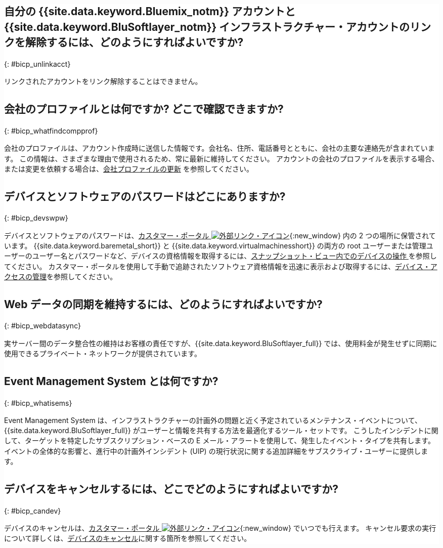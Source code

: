 
## 自分の {{site.data.keyword.Bluemix_notm}} アカウントと {{site.data.keyword.BluSoftlayer_notm}} インフラストラクチャー・アカウントのリンクを解除するには、どのようにすればよいですか?
{: #bicp_unlinkacct}

リンクされたアカウントをリンク解除することはできません。


## 会社のプロファイルとは何ですか? どこで確認できますか?
{: #bicp_whatfindcompprof}

会社のプロファイルは、アカウント作成時に送信した情報です。会社名、住所、電話番号とともに、会社の主要な連絡先が含まれています。 この情報は、さまざまな理由で使用されるため、常に最新に維持してください。 アカウントの会社のプロファイルを表示する場合、または変更を依頼する場合は、[会社プロファイルの更新](/docs/customer-portal/cpmanacctcompprof.html#customerportal_reqcompprofch) を参照してください。

## デバイスとソフトウェアのパスワードはどこにありますか?
{: #bicp_devswpw}

デバイスとソフトウェアのパスワードは、[カスタマー・ポータル ![外部リンク・アイコン](../icons/launch-glyph.svg)](https://control.softlayer.com/){:new_window} 内の 2 つの場所に保管されています。 {{site.data.keyword.baremetal_short}} と {{site.data.keyword.virtualmachinesshort}} の両方の root ユーザーまたは管理ユーザーのユーザー名とパスワードなど、デバイスの資格情報を取得するには、[スナップショット・ビュー内でのデバイスの操作
](/docs/vsi/vsi_interact_device_snapshot_view.html)を参照してください。 カスタマー・ポータルを使用して手動で追跡されたソフトウェア資格情報を迅速に表示および取得するには、[デバイス・アクセスの管理](/docs/vsi/vsi_device_access.html)を参照してください。

## Web データの同期を維持するには、どのようにすればよいですか?
{: #bicp_webdatasync}

実サーバー間のデータ整合性の維持はお客様の責任ですが、{{site.data.keyword.BluSoftlayer_full}} では、使用料金が発生せずに同期に使用できるプライベート・ネットワークが提供されています。


## Event Management System とは何ですか?
{: #bicp_whatisems}

Event Management System は、インフラストラクチャーの計画外の問題と近く予定されているメンテナンス・イベントについて、{{site.data.keyword.BluSoftlayer_full}} がユーザーと情報を共有する方法を最適化するツール・セットです。 こうしたインシデントに関して、ターゲットを特定したサブスクリプション・ベースの E メール・アラートを使用して、発生したイベント・タイプを共有します。 イベントの全体的な影響と、進行中の計画外インシデント (UIP) の現行状況に関する追加詳細をサブスクライブ・ユーザーに提供します。

## デバイスをキャンセルするには、どこでどのようにすればよいですか?
{: #bicp_candev}

デバイスのキャンセルは、[カスタマー・ポータル ![外部リンク・アイコン](../icons/launch-glyph.svg)](https://control.softlayer.com/){:new_window} でいつでも行えます。 キャンセル要求の実行について詳しくは、[デバイスのキャンセル](/docs/vsi/vsi_managing.html)に関する箇所を参照してください。
